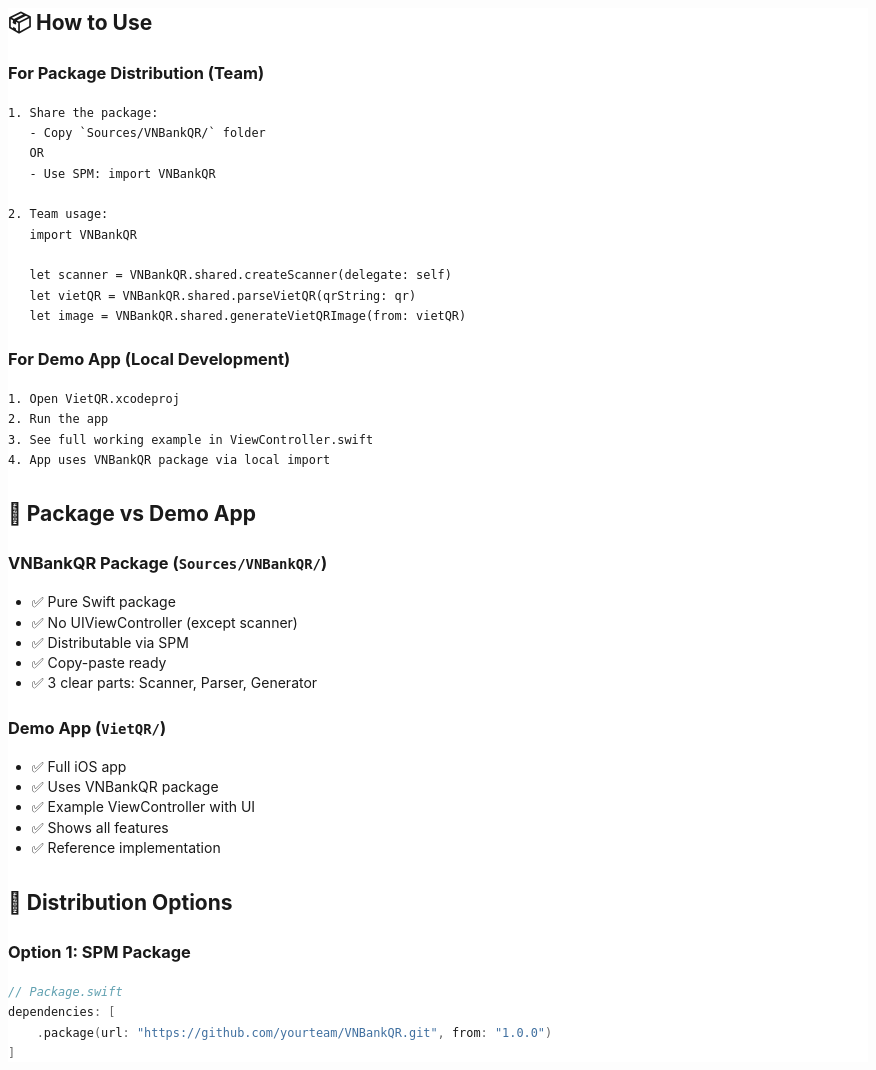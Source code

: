 ## 📦 How to Use

### For Package Distribution (Team)
```
1. Share the package:
   - Copy `Sources/VNBankQR/` folder
   OR
   - Use SPM: import VNBankQR

2. Team usage:
   import VNBankQR

   let scanner = VNBankQR.shared.createScanner(delegate: self)
   let vietQR = VNBankQR.shared.parseVietQR(qrString: qr)
   let image = VNBankQR.shared.generateVietQRImage(from: vietQR)
```

### For Demo App (Local Development)
```
1. Open VietQR.xcodeproj
2. Run the app
3. See full working example in ViewController.swift
4. App uses VNBankQR package via local import
```

## 🔄 Package vs Demo App

### VNBankQR Package (`Sources/VNBankQR/`)
- ✅ Pure Swift package
- ✅ No UIViewController (except scanner)
- ✅ Distributable via SPM
- ✅ Copy-paste ready
- ✅ 3 clear parts: Scanner, Parser, Generator

### Demo App (`VietQR/`)
- ✅ Full iOS app
- ✅ Uses VNBankQR package
- ✅ Example ViewController with UI
- ✅ Shows all features
- ✅ Reference implementation

## 🚀 Distribution Options

### Option 1: SPM Package
```swift
// Package.swift
dependencies: [
    .package(url: "https://github.com/yourteam/VNBankQR.git", from: "1.0.0")
]
```
